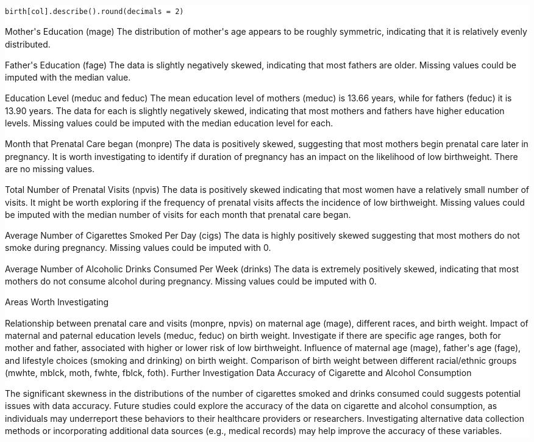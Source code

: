 ```
birth[col].describe().round(decimals = 2)
```

Mother's Education (mage)
The distribution of mother's age appears to be roughly symmetric, indicating that it is relatively evenly distributed.

Father's Education (fage)
The data is slightly negatively skewed, indicating that most fathers are older. Missing values could be imputed with the median value.

Education Level (meduc and feduc)
The mean education level of mothers (meduc) is 13.66 years, while for fathers (feduc) it is 13.90 years. The data for each is slightly negatively skewed, indicating that most mothers and fathers have higher education levels. Missing values could be imputed with the median education level for each.

Month that Prenatal Care began (monpre)
The data is positively skewed, suggesting that most mothers begin prenatal care later in pregnancy. It is worth investigating to identify if duration of pregnancy has an impact on the likelihood of low birthweight. There are no missing values.

Total Number of Prenatal Visits (npvis)
The data is positively skewed indicating that most women have a relatively small number of visits. It might be worth exploring if the frequency of prenatal visits affects the incidence of low birthweight. Missing values could be imputed with the median number of visits for each month that prenatal care began.

Average Number of Cigarettes Smoked Per Day (cigs)
The data is highly positively skewed suggesting that most mothers do not smoke during pregnancy. Missing values could be imputed with 0.

Average Number of Alcoholic Drinks Consumed Per Week (drinks) The data is extremely positively skewed, indicating that most mothers do not consume alcohol during pregnancy. Missing values could be imputed with 0.

Areas Worth Investigating

Relationship between prenatal care and visits (monpre, npvis) on maternal age (mage), different races, and birth weight.
Impact of maternal and paternal education levels (meduc, feduc) on birth weight.
Investigate if there are specific age ranges, both for mother and father, associated with higher or lower risk of low birthweight.
Influence of maternal age (mage), father's age (fage), and lifestyle choices (smoking and drinking) on birth weight.
Comparison of birth weight between different racial/ethnic groups (mwhte, mblck, moth, fwhte, fblck, foth).
Further Investigation
Data Accuracy of Cigarette and Alcohol Consumption

The significant skewness in the distributions of the number of cigarettes smoked and drinks consumed could suggests potential issues with data accuracy. Future studies could explore the accuracy of the data on cigarette and alcohol consumption, as individuals may underreport these behaviors to their healthcare providers or researchers. Investigating alternative data collection methods or incorporating additional data sources (e.g., medical records) may help improve the accuracy of these variables.
